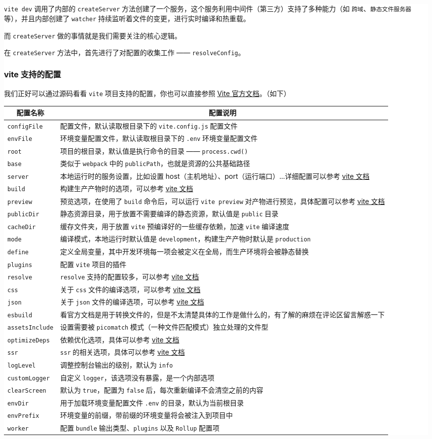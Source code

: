 `vite dev` 调用了内部的 `createServer` 方法创建了一个服务，这个服务利用中间件（第三方）支持了多种能力（如 `跨域`、`静态文件服务器`等），并且内部创建了 `watcher` 持续监听着文件的变更，进行实时编译和热重载。

而 `createServer` 做的事情就是我们需要关注的核心逻辑。

在 `createServer` 方法中，首先进行了对配置的收集工作 —— `resolveConfig`。

### vite 支持的配置

我们正好可以通过源码看看 `vite` 项目支持的配置，你也可以直接参照 [Vite 官方文档](https://cn.vitejs.dev/config/#root)。（如下）

| 配置名称        | 配置说明                                                                                                                                            |
| --------------- | --------------------------------------------------------------------------------------------------------------------------------------------------- |
| `configFile`    | 配置文件，默认读取根目录下的 `vite.config.js` 配置文件                                                                                              |
| `envFile`       | 环境变量配置文件，默认读取根目录下的 `.env` 环境变量配置文件                                                                                        |
| `root`          | 项目的根目录，默认值是执行命令的目录 —— `process.cwd()`                                                                                             |
| `base`          | 类似于 `webpack` 中的 `publicPath`，也就是资源的公共基础路径                                                                                        |
| `server`        | 本地运行时的服务设置，比如设置 host（主机地址）、port（运行端口）...详细配置可以参考 [vite 文档](https://cn.vitejs.dev/config/#server-host)         |
| `build`         | 构建生产产物时的选项，可以参考 [vite 文档](https://cn.vitejs.dev/config/#build-target)                                                              |
| `preview`       | 预览选项，在使用了 `build` 命令后，可以运行 `vite preview` 对产物进行预览，具体配置可以参考 [vite 文档](https://cn.vitejs.dev/config/#preview-host) |
| `publicDir`     | 静态资源目录，用于放置不需要编译的静态资源，默认值是 `public` 目录                                                                                  |
| `cacheDir`      | 缓存文件夹，用于放置 `vite` 预编译好的一些缓存依赖，加速 `vite` 编译速度                                                                            |
| `mode`          | 编译模式，本地运行时默认值是 `development`，构建生产产物时默认是 `production`                                                                       |
| `define`        | 定义全局变量，其中开发环境每一项会被定义在全局，而生产环境将会被静态替换                                                                            |
| `plugins`       | 配置 `vite` 项目的插件                                                                                                                              |
| `resolve`       | `resolve` 支持的配置较多，可以参考 [vite 文档](https://cn.vitejs.dev/config/#resolve-alias)                                                         |
| `css`           | 关于 `css` 文件的编译选项，可以参考 [vite 文档](https://cn.vitejs.dev/config/#css-modules)                                                          |
| `json`          | 关于 `json` 文件的编译选项，可以参考 [vite 文档](https://cn.vitejs.dev/config/#json-namedexports)                                                   |
| `esbuild`       | 看官方文档是用于转换文件的，但是不太清楚具体的工作是做什么的，有了解的麻烦在评论区留言解惑一下                                                      |
| `assetsInclude` | 设置需要被 `picomatch` 模式（一种文件匹配模式）独立处理的文件型                                                                                     |
| `optimizeDeps`  | 依赖优化选项，具体可以参考 [vite 文档](https://cn.vitejs.dev/config/#optimizedeps-entries)                                                          |
| `ssr`           | `ssr` 的相关选项，具体可以参考 [vite 文档](https://cn.vitejs.dev/config/#ssr-external)                                                              |
| `logLevel`      | 调整控制台输出的级别，默认为 `info`                                                                                                                 |
| `customLogger`  | 自定义 `logger`，该选项没有暴露，是一个内部选项                                                                                                     |
| `clearScreen`   | 默认为 `true`，配置为 `false` 后，每次重新编译不会清空之前的内容                                                                                    |
| `envDir`        | 用于加载环境变量配置文件 `.env` 的目录，默认为当前根目录                                                                                            |
| `envPrefix`     | 环境变量的前缀，带前缀的环境变量将会被注入到项目中                                                                                                  |
| `worker`        | 配置 `bundle` 输出类型、`plugins` 以及 `Rollup` 配置项                                                                                              |
